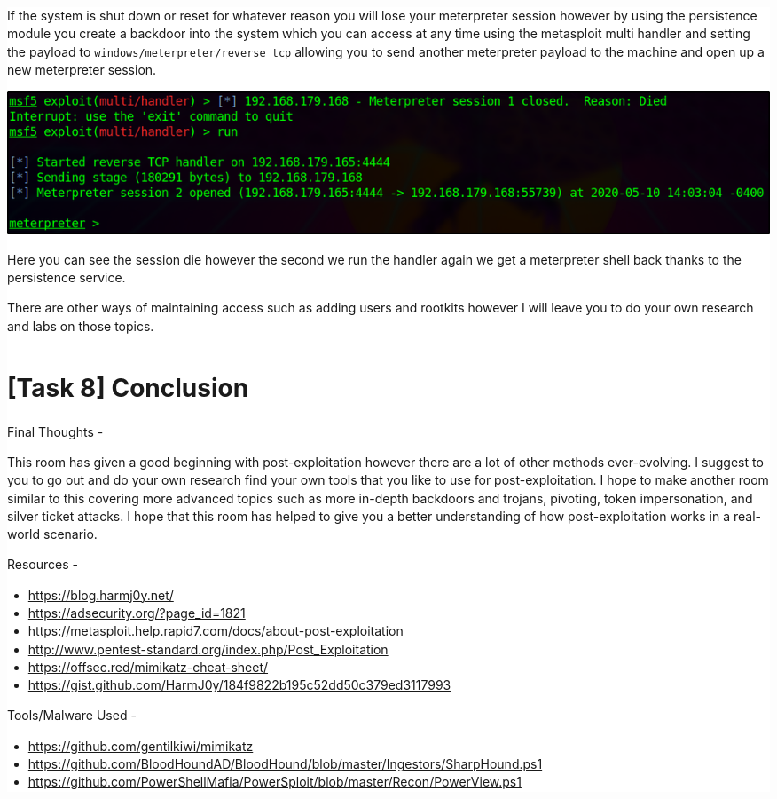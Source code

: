 If the system is shut down or reset for whatever reason you will lose your meterpreter session however by using the persistence module you create a backdoor into the system which you can access at any time using the metasploit multi handler and setting the payload to `windows/meterpreter/reverse_tcp` allowing you to send another meterpreter payload to the machine and open up a new meterpreter session.

!["Q6pToA1.png"](files/Q6pToA1.png)

Here you can see the session die however the second we run the handler again we get a meterpreter shell back thanks to the persistence service.

There are other ways of maintaining access such as adding users and rootkits however I will leave you to do your own research and labs on those topics.

# [Task 8] Conclusion

﻿Final Thoughts -

This room has given a good beginning with post-exploitation however there are a lot of other methods ever-evolving. I suggest to you to go out and do your own research find your own tools that you like to use for post-exploitation. I hope to make another room similar to this covering more advanced topics such as more in-depth backdoors and trojans, pivoting, token impersonation, and silver ticket attacks. I hope that this room has helped to give you a better understanding of how post-exploitation works in a real-world scenario.

Resources -

* https://blog.harmj0y.net/
* https://adsecurity.org/?page_id=1821
* https://metasploit.help.rapid7.com/docs/about-post-exploitation
* http://www.pentest-standard.org/index.php/Post_Exploitation
* https://offsec.red/mimikatz-cheat-sheet/
* https://gist.github.com/HarmJ0y/184f9822b195c52dd50c379ed3117993

Tools/Malware Used -

* https://github.com/gentilkiwi/mimikatz
* https://github.com/BloodHoundAD/BloodHound/blob/master/Ingestors/SharpHound.ps1
* https://github.com/PowerShellMafia/PowerSploit/blob/master/Recon/PowerView.ps1
